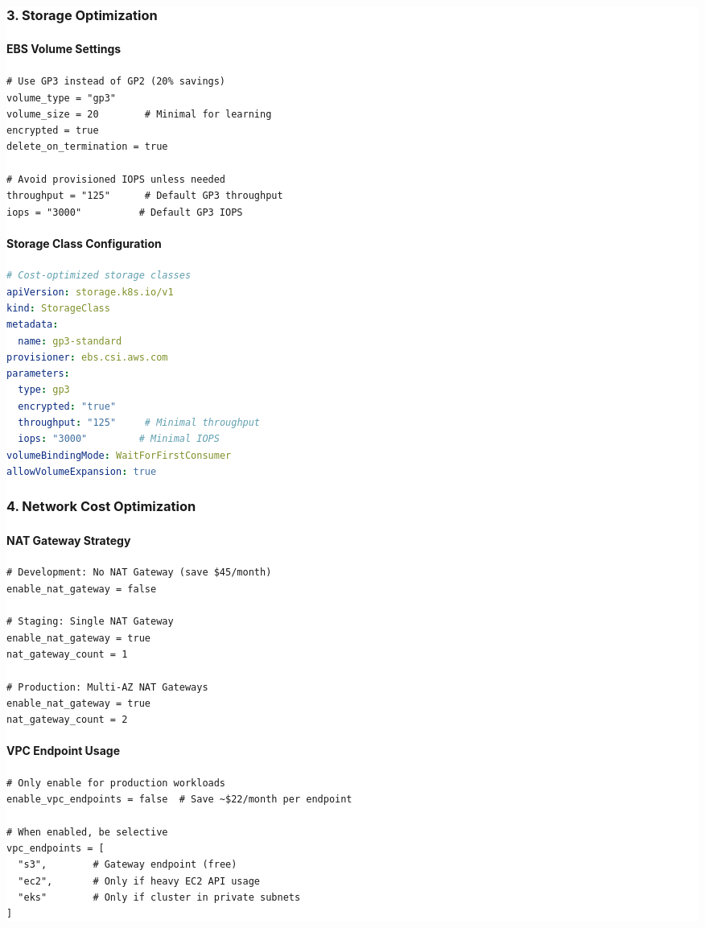 ### 3. Storage Optimization

#### EBS Volume Settings
```hcl
# Use GP3 instead of GP2 (20% savings)
volume_type = "gp3"
volume_size = 20        # Minimal for learning
encrypted = true
delete_on_termination = true

# Avoid provisioned IOPS unless needed
throughput = "125"      # Default GP3 throughput
iops = "3000"          # Default GP3 IOPS
```

#### Storage Class Configuration
```yaml
# Cost-optimized storage classes
apiVersion: storage.k8s.io/v1
kind: StorageClass
metadata:
  name: gp3-standard
provisioner: ebs.csi.aws.com
parameters:
  type: gp3
  encrypted: "true"
  throughput: "125"     # Minimal throughput
  iops: "3000"         # Minimal IOPS
volumeBindingMode: WaitForFirstConsumer
allowVolumeExpansion: true
```

### 4. Network Cost Optimization

#### NAT Gateway Strategy
```hcl
# Development: No NAT Gateway (save $45/month)
enable_nat_gateway = false

# Staging: Single NAT Gateway  
enable_nat_gateway = true
nat_gateway_count = 1

# Production: Multi-AZ NAT Gateways
enable_nat_gateway = true
nat_gateway_count = 2
```

#### VPC Endpoint Usage
```hcl
# Only enable for production workloads
enable_vpc_endpoints = false  # Save ~$22/month per endpoint

# When enabled, be selective
vpc_endpoints = [
  "s3",        # Gateway endpoint (free)
  "ec2",       # Only if heavy EC2 API usage
  "eks"        # Only if cluster in private subnets
]
```
